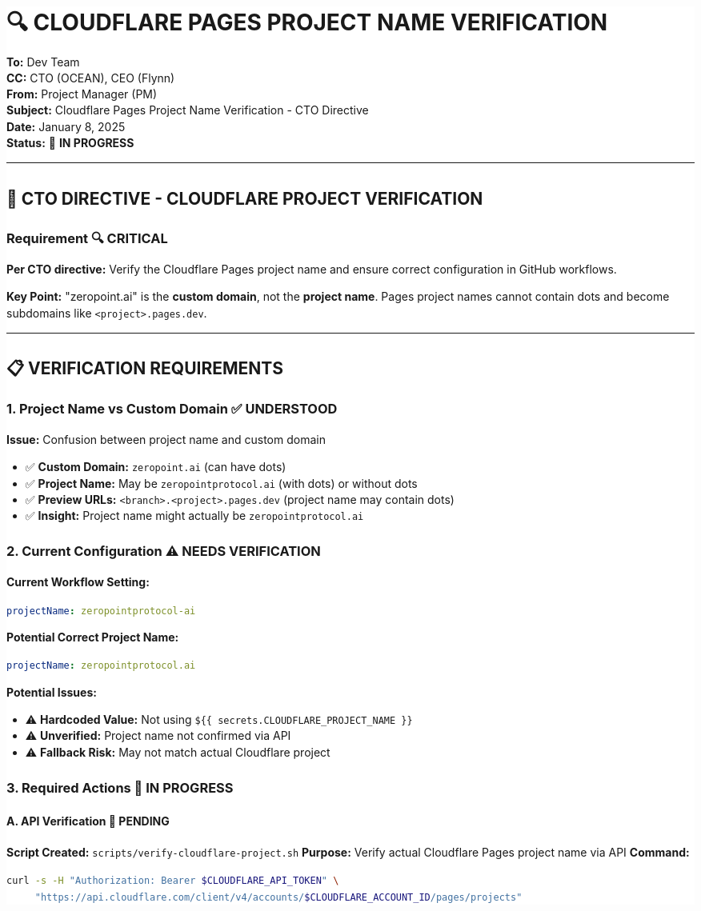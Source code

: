 # 🔍 CLOUDFLARE PAGES PROJECT NAME VERIFICATION

**To:** Dev Team  
**CC:** CTO (OCEAN), CEO (Flynn)  
**From:** Project Manager (PM)  
**Subject:** Cloudflare Pages Project Name Verification - CTO Directive  
**Date:** January 8, 2025  
**Status:** 🔄 **IN PROGRESS**

---

## 🎯 **CTO DIRECTIVE - CLOUDFLARE PROJECT VERIFICATION**

### **Requirement** 🔍 **CRITICAL**
**Per CTO directive:** Verify the Cloudflare Pages project name and ensure correct configuration in GitHub workflows.

**Key Point:** "zeropoint.ai" is the **custom domain**, not the **project name**. Pages project names cannot contain dots and become subdomains like `<project>.pages.dev`.

---

## 📋 **VERIFICATION REQUIREMENTS**

### **1. Project Name vs Custom Domain** ✅ **UNDERSTOOD**
**Issue:** Confusion between project name and custom domain
- ✅ **Custom Domain:** `zeropoint.ai` (can have dots)
- ✅ **Project Name:** May be `zeropointprotocol.ai` (with dots) or without dots
- ✅ **Preview URLs:** `<branch>.<project>.pages.dev` (project name may contain dots)
- ✅ **Insight:** Project name might actually be `zeropointprotocol.ai`

### **2. Current Configuration** ⚠️ **NEEDS VERIFICATION**
**Current Workflow Setting:**
```yaml
projectName: zeropointprotocol-ai
```

**Potential Correct Project Name:**
```yaml
projectName: zeropointprotocol.ai
```

**Potential Issues:**
- ⚠️ **Hardcoded Value:** Not using `${{ secrets.CLOUDFLARE_PROJECT_NAME }}`
- ⚠️ **Unverified:** Project name not confirmed via API
- ⚠️ **Fallback Risk:** May not match actual Cloudflare project

### **3. Required Actions** 🔄 **IN PROGRESS**

#### **A. API Verification** 🔄 **PENDING**
**Script Created:** `scripts/verify-cloudflare-project.sh`
**Purpose:** Verify actual Cloudflare Pages project name via API
**Command:**
```bash
curl -s -H "Authorization: Bearer $CLOUDFLARE_API_TOKEN" \
     "https://api.cloudflare.com/client/v4/accounts/$CLOUDFLARE_ACCOUNT_ID/pages/projects"
```
